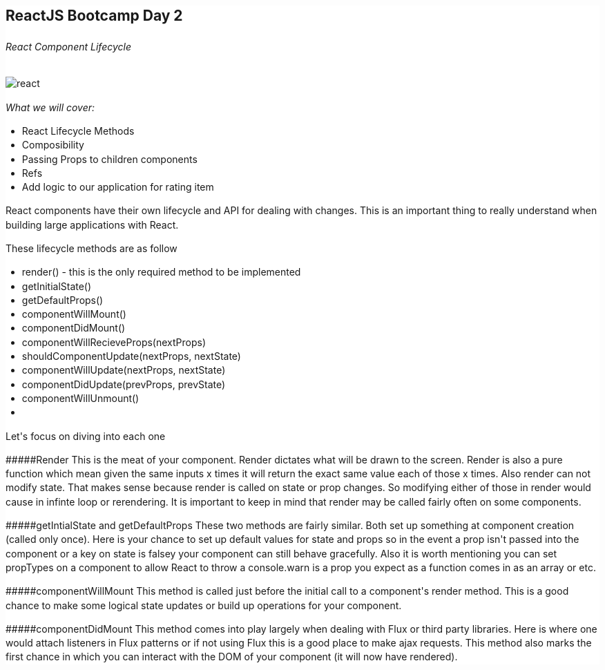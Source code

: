 ## ReactJS Bootcamp Day 2

###### React Component Lifecycle
<img src="http://facebook.github.io/react/img/logo.svg" alt="react"
width="100" />

*What we will cover:*

* React Lifecycle Methods
* Composibility
* Passing Props to children components
* Refs
* Add logic to our application for rating item

React components have their own lifecycle and API for dealing with changes. This is an important thing to really understand when building large applications with React. 

These lifecycle methods are as follow

* render() - this is the only required method to be implemented
* getInitialState()
* getDefaultProps()
* componentWillMount()
* componentDidMount()
* componentWillRecieveProps(nextProps)
* shouldComponentUpdate(nextProps, nextState)
* componentWillUpdate(nextProps, nextState)
* componentDidUpdate(prevProps, prevState)
* componentWillUnmount()
* 

Let's focus on diving into each one 

#####Render
This is the meat of your component. Render dictates what will be drawn to the screen. Render is also a pure function which mean given the same inputs x times it will return the exact same value each of those x times. Also render can not modify state. That makes sense because render is called on state or prop changes. So modifying either of those in render would cause in infinte loop or rerendering. It is important to keep in mind that render may be called fairly often on some components.

#####getIntialState and getDefaultProps
These two methods are fairly similar. Both set up something at component creation (called only once). Here is your chance to set up default values for state and props so in the event a prop isn't passed into the component or a key on state is falsey your component can still behave gracefully. Also it is worth mentioning you can set propTypes on a component to allow React to throw a console.warn is a prop you expect as a function comes in as an array or etc.

#####componentWillMount
This method is called just before the initial call to a component's render method. This is a good chance to make some logical state updates or build up operations for your component.

#####componentDidMount
This method comes into play largely when dealing with Flux or third party libraries. Here is where one would attach listeners in Flux patterns or if not using Flux this is a good place to make ajax requests. This method also marks the first chance in which you can interact with the DOM of your component (it will now have rendered).
